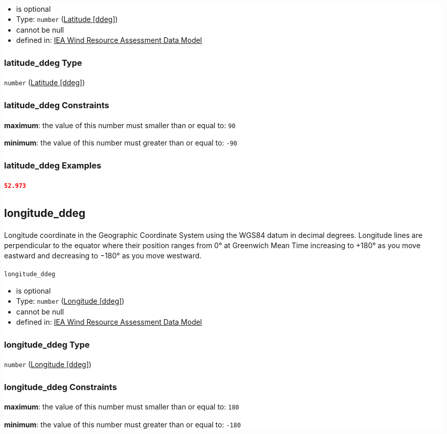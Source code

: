 -   is optional
-   Type: `number` ([Latitude \[ddeg\]](iea43_wra_data_model-properties-measurement-location-items-properties-latitude-ddeg.md))
-   cannot be null
-   defined in: [IEA Wind Resource Assessment Data Model](iea43_wra_data_model-properties-measurement-location-items-properties-latitude-ddeg.md "https&#x3A;//github.com/IEA-Task-43/digital_wra_data_standard/tree/master/iea43_wra_data_model.schema.json#/properties/measurement_location/items/properties/latitude_ddeg")

### latitude_ddeg Type

`number` ([Latitude \[ddeg\]](iea43_wra_data_model-properties-measurement-location-items-properties-latitude-ddeg.md))

### latitude_ddeg Constraints

**maximum**: the value of this number must smaller than or equal to: `90`

**minimum**: the value of this number must greater than or equal to: `-90`

### latitude_ddeg Examples

```json
52.973
```

## longitude_ddeg

Longitude coordinate in the Geographic Coordinate System using the WGS84 datum in decimal degrees. Longitude lines are perpendicular to the equator where their position ranges from 0° at Greenwich Mean Time increasing to +180° as you move eastward and decreasing to −180° as you move westward.


`longitude_ddeg`

-   is optional
-   Type: `number` ([Longitude \[ddeg\]](iea43_wra_data_model-properties-measurement-location-items-properties-longitude-ddeg.md))
-   cannot be null
-   defined in: [IEA Wind Resource Assessment Data Model](iea43_wra_data_model-properties-measurement-location-items-properties-longitude-ddeg.md "https&#x3A;//github.com/IEA-Task-43/digital_wra_data_standard/tree/master/iea43_wra_data_model.schema.json#/properties/measurement_location/items/properties/longitude_ddeg")

### longitude_ddeg Type

`number` ([Longitude \[ddeg\]](iea43_wra_data_model-properties-measurement-location-items-properties-longitude-ddeg.md))

### longitude_ddeg Constraints

**maximum**: the value of this number must smaller than or equal to: `180`

**minimum**: the value of this number must greater than or equal to: `-180`
